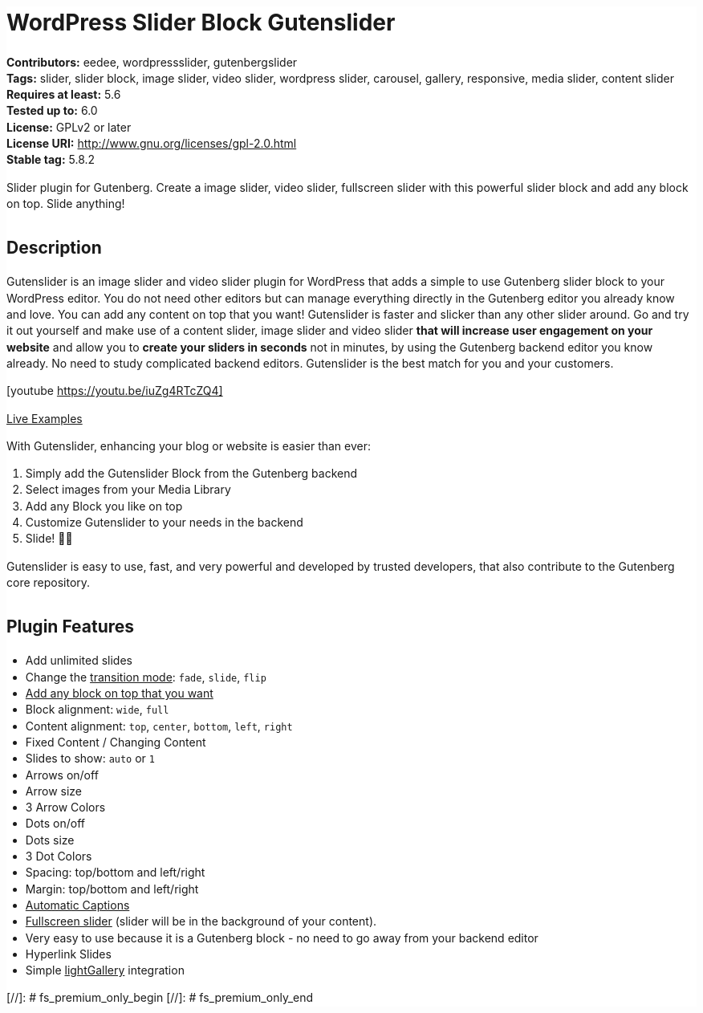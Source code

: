 # WordPress Slider Block Gutenslider

**Contributors:** eedee, wordpressslider, gutenbergslider \
**Tags:** slider, slider block, image slider, video slider, wordpress slider, carousel, gallery, responsive, media slider, content slider \
**Requires at least:** 5.6 \
**Tested up to:** 6.0 \
**License:** GPLv2 or later \
**License URI:** http://www.gnu.org/licenses/gpl-2.0.html \
**Stable tag:** 5.8.2

Slider plugin for Gutenberg. Create a image slider, video slider, fullscreen slider with this powerful slider block and add any block on top. Slide anything!

## Description

Gutenslider is an image slider and video slider plugin for WordPress that adds a simple to use Gutenberg slider block to your WordPress editor. You do not need
other editors but can manage everything directly in the Gutenberg editor you already know and love. You can add any content on top that you want! Gutenslider is faster and slicker than any other slider around.
Go and try it out yourself and make use of a content slider, image slider and video slider **that will increase user engagement on your website** and allow you to **create your sliders in seconds** not in minutes, by using the Gutenberg backend editor you know already. No need to study complicated backend editors. Gutenslider is the best match for you and your customers.

[youtube https://youtu.be/iuZg4RTcZQ4]

[Live Examples](https://gutenslider.org/)

With Gutenslider, enhancing your blog or website is easier than ever:

1. Simply add the Gutenslider Block from the Gutenberg backend
2. Select images from your Media Library
3. Add any Block you like on top
4. Customize Gutenslider to your needs in the backend
5. Slide! 👩‍🎤

Gutenslider is easy to use, fast, and very powerful and developed by trusted developers, that also contribute to the Gutenberg core repository.

## Plugin Features

- Add unlimited slides
- Change the [transition mode](https://gutenslider.org/examples/transition-animation/): `fade`, `slide`, `flip`
- [Add any block on top that you want](https://gutenslider.org/adding-content-examples/)
- Block alignment: `wide`, `full`
- Content alignment: `top`, `center`, `bottom`, `left`, `right`
- Fixed Content / Changing Content
- Slides to show: `auto` or `1`
- Arrows on/off
- Arrow size
- 3 Arrow Colors
- Dots on/off
- Dots size
- 3 Dot Colors
- Spacing: top/bottom and left/right
- Margin: top/bottom and left/right
- [Automatic Captions](https://gutenslider.org/automatic-photo-captions/)
- [Fullscreen slider](https://gutenslider.org/examples/fullscreen-background-slider-example/) (slider will be in the background of your content).
- Very easy to use because it is a Gutenberg block - no need to go away from your backend editor
- Hyperlink Slides
- Simple [lightGallery](https://gutenslider.org/gutenslider-x-lightgallery/) integration

[//]: # fs_premium_only_begin
[//]: # fs_premium_only_end